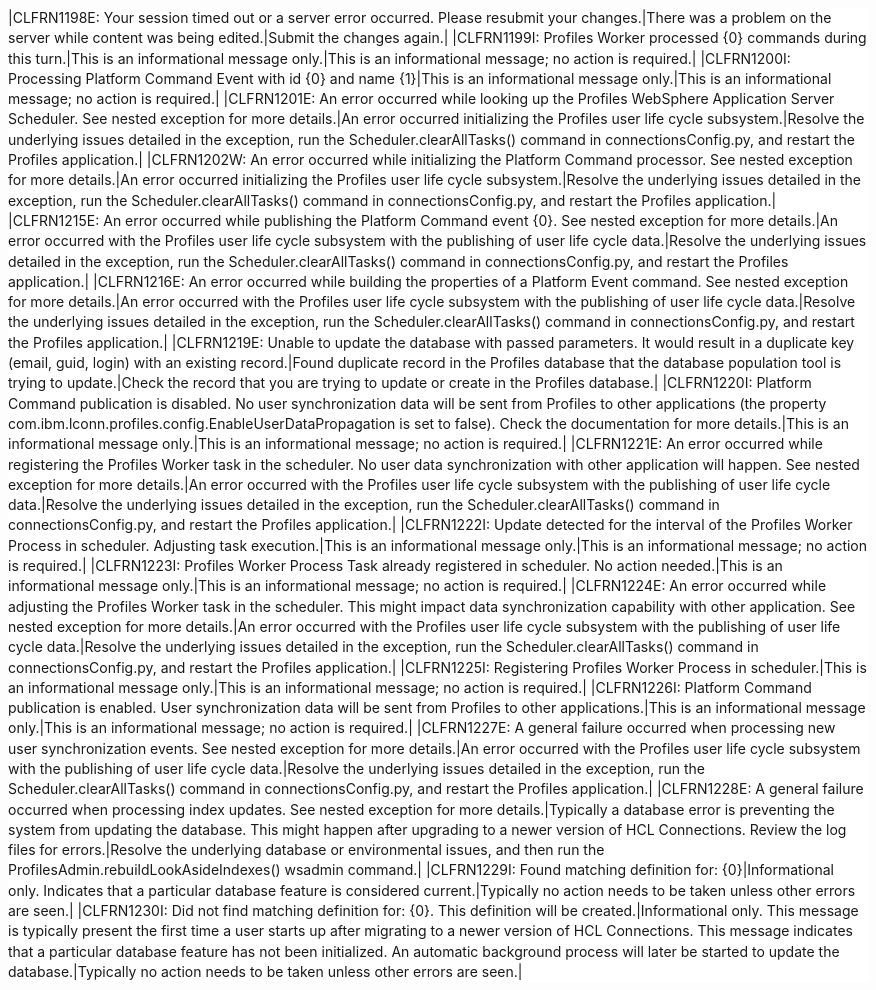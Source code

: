 |CLFRN1198E: Your session timed out or a server error occurred. Please resubmit your changes.|There was a problem on the server while content was being edited.|Submit the changes again.|
|CLFRN1199I: Profiles Worker processed \{0\} commands during this turn.|This is an informational message only.|This is an informational message; no action is required.|
|CLFRN1200I: Processing Platform Command Event with id \{0\} and name \{1\}|This is an informational message only.|This is an informational message; no action is required.|
|CLFRN1201E: An error occurred while looking up the Profiles WebSphere Application Server Scheduler. See nested exception for more details.|An error occurred initializing the Profiles user life cycle subsystem.|Resolve the underlying issues detailed in the exception, run the Scheduler.clearAllTasks\(\) command in connectionsConfig.py, and restart the Profiles application.|
|CLFRN1202W: An error occurred while initializing the Platform Command processor. See nested exception for more details.|An error occurred initializing the Profiles user life cycle subsystem.|Resolve the underlying issues detailed in the exception, run the Scheduler.clearAllTasks\(\) command in connectionsConfig.py, and restart the Profiles application.|
|CLFRN1215E: An error occurred while publishing the Platform Command event \{0\}. See nested exception for more details.|An error occurred with the Profiles user life cycle subsystem with the publishing of user life cycle data.|Resolve the underlying issues detailed in the exception, run the Scheduler.clearAllTasks\(\) command in connectionsConfig.py, and restart the Profiles application.|
|CLFRN1216E: An error occurred while building the properties of a Platform Event command. See nested exception for more details.|An error occurred with the Profiles user life cycle subsystem with the publishing of user life cycle data.|Resolve the underlying issues detailed in the exception, run the Scheduler.clearAllTasks\(\) command in connectionsConfig.py, and restart the Profiles application.|
|CLFRN1219E: Unable to update the database with passed parameters. It would result in a duplicate key \(email, guid, login\) with an existing record.|Found duplicate record in the Profiles database that the database population tool is trying to update.|Check the record that you are trying to update or create in the Profiles database.|
|CLFRN1220I: Platform Command publication is disabled. No user synchronization data will be sent from Profiles to other applications \(the property com.ibm.lconn.profiles.config.EnableUserDataPropagation is set to false\). Check the documentation for more details.|This is an informational message only.|This is an informational message; no action is required.|
|CLFRN1221E: An error occurred while registering the Profiles Worker task in the scheduler. No user data synchronization with other application will happen. See nested exception for more details.|An error occurred with the Profiles user life cycle subsystem with the publishing of user life cycle data.|Resolve the underlying issues detailed in the exception, run the Scheduler.clearAllTasks\(\) command in connectionsConfig.py, and restart the Profiles application.|
|CLFRN1222I: Update detected for the interval of the Profiles Worker Process in scheduler. Adjusting task execution.|This is an informational message only.|This is an informational message; no action is required.|
|CLFRN1223I: Profiles Worker Process Task already registered in scheduler. No action needed.|This is an informational message only.|This is an informational message; no action is required.|
|CLFRN1224E: An error occurred while adjusting the Profiles Worker task in the scheduler. This might impact data synchronization capability with other application. See nested exception for more details.|An error occurred with the Profiles user life cycle subsystem with the publishing of user life cycle data.|Resolve the underlying issues detailed in the exception, run the Scheduler.clearAllTasks\(\) command in connectionsConfig.py, and restart the Profiles application.|
|CLFRN1225I: Registering Profiles Worker Process in scheduler.|This is an informational message only.|This is an informational message; no action is required.|
|CLFRN1226I: Platform Command publication is enabled. User synchronization data will be sent from Profiles to other applications.|This is an informational message only.|This is an informational message; no action is required.|
|CLFRN1227E: A general failure occurred when processing new user synchronization events. See nested exception for more details.|An error occurred with the Profiles user life cycle subsystem with the publishing of user life cycle data.|Resolve the underlying issues detailed in the exception, run the Scheduler.clearAllTasks\(\) command in connectionsConfig.py, and restart the Profiles application.|
|CLFRN1228E: A general failure occurred when processing index updates. See nested exception for more details.|Typically a database error is preventing the system from updating the database. This might happen after upgrading to a newer version of HCL Connections. Review the log files for errors.|Resolve the underlying database or environmental issues, and then run the ProfilesAdmin.rebuildLookAsideIndexes\(\) wsadmin command.|
|CLFRN1229I: Found matching definition for: \{0\}|Informational only. Indicates that a particular database feature is considered current.|Typically no action needs to be taken unless other errors are seen.|
|CLFRN1230I: Did not find matching definition for: \{0\}. This definition will be created.|Informational only. This message is typically present the first time a user starts up after migrating to a newer version of HCL Connections. This message indicates that a particular database feature has not been initialized. An automatic background process will later be started to update the database.|Typically no action needs to be taken unless other errors are seen.|
